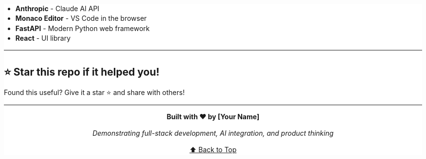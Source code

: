 - **Anthropic** - Claude AI API
- **Monaco Editor** - VS Code in the browser
- **FastAPI** - Modern Python web framework
- **React** - UI library

---

## ⭐ Star this repo if it helped you!

Found this useful? Give it a star ⭐ and share with others!

---

<div align="center">

**Built with ❤️ by [Your Name]**

*Demonstrating full-stack development, AI integration, and product thinking*

[⬆ Back to Top](#-ai-interview-prep-platform)

</div>
